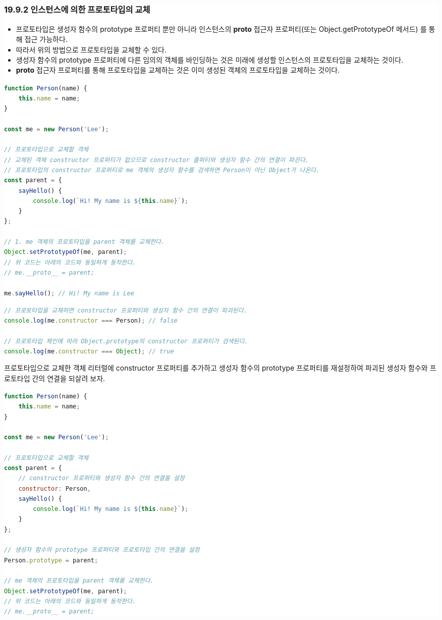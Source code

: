### 19.9.2 인스턴스에 의한 프로토타입의 교체

- 프로토타입은 생성자 함수의 prototype 프로퍼티 뿐만 아니라 인스턴스의 __proto__ 접근자 프로퍼티(또는 Object.getPrototypeOf 메서드) 를 통해 접근 가능하다.
- 따라서 위의 방법으로 프로토타입을 교체할 수 있다.
- 생성자 함수의 prototype 프로퍼티에 다른 임의의 객체를 바인딩하는 것은 미래에 생성할 인스턴스의 프로토타입을 교체하는 것이다.
- __proto__ 접근자 프로퍼티를 통해 프로토타입을 교체하는 것은 이미 생성된 객체의 프로토타입을 교체하는 것이다.

```javascript
function Person(name) {
	this.name = name;
}

const me = new Person('Lee');

// 프로토타입으로 교체할 객체
// 교체된 객체 constructor 프로퍼티가 없으므로 constructor 플퍼티와 생성자 함수 간의 연결이 파괸다.
// 프로토타입의 constructor 프로퍼티로 me 객체의 생성자 함수를 검색하면 Person이 아닌 Object가 나온다.	
const parent = {
	sayHello() {
		console.log(`Hi! My name is ${this.name}`);
	}
};

// 1. me 객체의 프로토타입을 parent 객체를 교체한다.
Object.setPrototypeOf(me, parent);
// 위 코드는 아래의 코드와 동일하게 동작한다.
// me.__proto__ = parent;

me.sayHello(); // Hi! My name is Lee
````

```javascript
// 프로토타입을 교체하면 constructor 프로퍼티와 생성자 함수 간의 연결이 파괴된다.
console.log(me.constructor === Person); // false

// 프로토타입 체인에 따라 Object.prototype의 constructor 프로퍼티가 검색된다.
console.log(me.constructor === Object); // true
```

프로토타입으로 교체한 객체 리터럴에 constructor 프로퍼티를 추가하고 생성자 함수의 prototype 프로퍼티를 재설정하여 파괴된 생성자 함수와 프로토타입 간의 연결을 되살려 보자.

```javascript
function Person(name) {
	this.name = name;
}

const me = new Person('Lee');

// 프로토타입으로 교체할 객체
const parent = {
	// constructor 프로퍼티와 생성자 함수 간의 연결을 설정
	constructor: Person,
	sayHello() {
		console.log(`Hi! My name is ${this.name}`);
	}
};

// 생성자 함수의 prototype 프로퍼티와 프로토타입 간의 연결을 설정
Person.prototype = parent;

// me 객체의 프로토타입을 parent 객체를 교체한다.
Object.setPrototypeOf(me, parent);
// 위 코드는 아래의 코드와 동일하게 동작한다.
// me.__proto__ = parent;
```